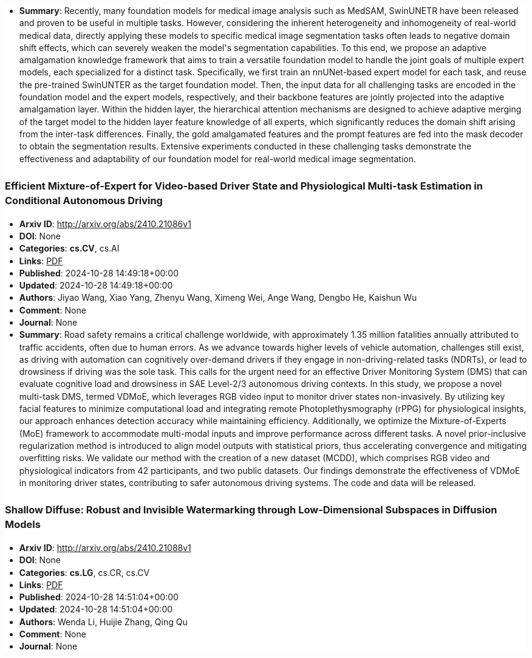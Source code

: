 - **Summary**: Recently, many foundation models for medical image analysis such as MedSAM, SwinUNETR have been released and proven to be useful in multiple tasks. However, considering the inherent heterogeneity and inhomogeneity of real-world medical data, directly applying these models to specific medical image segmentation tasks often leads to negative domain shift effects, which can severely weaken the model's segmentation capabilities. To this end, we propose an adaptive amalgamation knowledge framework that aims to train a versatile foundation model to handle the joint goals of multiple expert models, each specialized for a distinct task. Specifically, we first train an nnUNet-based expert model for each task, and reuse the pre-trained SwinUNTER as the target foundation model. Then, the input data for all challenging tasks are encoded in the foundation model and the expert models, respectively, and their backbone features are jointly projected into the adaptive amalgamation layer. Within the hidden layer, the hierarchical attention mechanisms are designed to achieve adaptive merging of the target model to the hidden layer feature knowledge of all experts, which significantly reduces the domain shift arising from the inter-task differences. Finally, the gold amalgamated features and the prompt features are fed into the mask decoder to obtain the segmentation results. Extensive experiments conducted in these challenging tasks demonstrate the effectiveness and adaptability of our foundation model for real-world medical image segmentation.



### Efficient Mixture-of-Expert for Video-based Driver State and Physiological Multi-task Estimation in Conditional Autonomous Driving
- **Arxiv ID**: http://arxiv.org/abs/2410.21086v1
- **DOI**: None
- **Categories**: **cs.CV**, cs.AI
- **Links**: [PDF](http://arxiv.org/pdf/2410.21086v1)
- **Published**: 2024-10-28 14:49:18+00:00
- **Updated**: 2024-10-28 14:49:18+00:00
- **Authors**: Jiyao Wang, Xiao Yang, Zhenyu Wang, Ximeng Wei, Ange Wang, Dengbo He, Kaishun Wu
- **Comment**: None
- **Journal**: None
- **Summary**: Road safety remains a critical challenge worldwide, with approximately 1.35 million fatalities annually attributed to traffic accidents, often due to human errors. As we advance towards higher levels of vehicle automation, challenges still exist, as driving with automation can cognitively over-demand drivers if they engage in non-driving-related tasks (NDRTs), or lead to drowsiness if driving was the sole task. This calls for the urgent need for an effective Driver Monitoring System (DMS) that can evaluate cognitive load and drowsiness in SAE Level-2/3 autonomous driving contexts. In this study, we propose a novel multi-task DMS, termed VDMoE, which leverages RGB video input to monitor driver states non-invasively. By utilizing key facial features to minimize computational load and integrating remote Photoplethysmography (rPPG) for physiological insights, our approach enhances detection accuracy while maintaining efficiency. Additionally, we optimize the Mixture-of-Experts (MoE) framework to accommodate multi-modal inputs and improve performance across different tasks. A novel prior-inclusive regularization method is introduced to align model outputs with statistical priors, thus accelerating convergence and mitigating overfitting risks. We validate our method with the creation of a new dataset (MCDD), which comprises RGB video and physiological indicators from 42 participants, and two public datasets. Our findings demonstrate the effectiveness of VDMoE in monitoring driver states, contributing to safer autonomous driving systems. The code and data will be released.



### Shallow Diffuse: Robust and Invisible Watermarking through Low-Dimensional Subspaces in Diffusion Models
- **Arxiv ID**: http://arxiv.org/abs/2410.21088v1
- **DOI**: None
- **Categories**: **cs.LG**, cs.CR, cs.CV
- **Links**: [PDF](http://arxiv.org/pdf/2410.21088v1)
- **Published**: 2024-10-28 14:51:04+00:00
- **Updated**: 2024-10-28 14:51:04+00:00
- **Authors**: Wenda Li, Huijie Zhang, Qing Qu
- **Comment**: None
- **Journal**: None